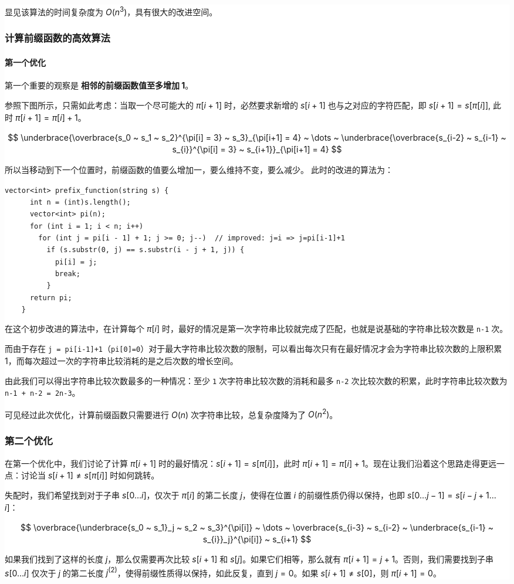   

显见该算法的时间复杂度为 $O(n^3)$，具有很大的改进空间。

### 计算前缀函数的高效算法

#### 第一个优化

第一个重要的观察是 **相邻的前缀函数值至多增加 $1$**。

参照下图所示，只需如此考虑：当取一个尽可能大的 $\pi[i+1]$ 时，必然要求新增的 $s[i+1]$ 也与之对应的字符匹配，即 $s[i+1]=s[\pi[i]]$, 此时 $\pi[i+1] = \pi[i]+1$。

$$
\underbrace{\overbrace{s_0 ~ s_1 ~ s_2}^{\pi[i] = 3} ~ s_3}_{\pi[i+1] = 4} ~ \dots ~ \underbrace{\overbrace{s_{i-2} ~ s_{i-1} ~ s_{i}}^{\pi[i] = 3} ~ s_{i+1}}_{\pi[i+1] = 4}
$$

所以当移动到下一个位置时，前缀函数的值要么增加一，要么维持不变，要么减少。
此时的改进的算法为：

    vector<int> prefix_function(string s) {
          int n = (int)s.length();
          vector<int> pi(n);
          for (int i = 1; i < n; i++)
            for (int j = pi[i - 1] + 1; j >= 0; j--)  // improved: j=i => j=pi[i-1]+1
              if (s.substr(0, j) == s.substr(i - j + 1, j)) {
                pi[i] = j;
                break;
              }
          return pi;
        }

在这个初步改进的算法中，在计算每个 $\pi[i]$ 时，最好的情况是第一次字符串比较就完成了匹配，也就是说基础的字符串比较次数是 `n-1` 次。

而由于存在 `j = pi[i-1]+1`（`pi[0]=0`）对于最大字符串比较次数的限制，可以看出每次只有在最好情况才会为字符串比较次数的上限积累 1，而每次超过一次的字符串比较消耗的是之后次数的增长空间。

由此我们可以得出字符串比较次数最多的一种情况：至少 `1` 次字符串比较次数的消耗和最多 `n-2` 次比较次数的积累，此时字符串比较次数为 `n-1 + n-2 = 2n-3`。

可见经过此次优化，计算前缀函数只需要进行 $O(n)$ 次字符串比较，总复杂度降为了 $O(n^2)$。

### 第二个优化

在第一个优化中，我们讨论了计算 $\pi[i+1]$ 时的最好情况：$s[i+1]=s[\pi[i]]$，此时 $\pi[i+1] = \pi[i]+1$。现在让我们沿着这个思路走得更远一点：讨论当 $s[i+1] \neq s[\pi[i]]$ 时如何跳转。

失配时，我们希望找到对于子串 $s[0\dots i]$，仅次于 $\pi[i]$ 的第二长度 $j$，使得在位置 $i$ 的前缀性质仍得以保持，也即 $s[0 \dots j - 1] = s[i - j + 1 \dots i]$：

$$
\overbrace{\underbrace{s_0 ~ s_1}_j ~ s_2 ~ s_3}^{\pi[i]} ~ \dots ~ \overbrace{s_{i-3} ~ s_{i-2} ~ \underbrace{s_{i-1} ~ s_{i}}_j}^{\pi[i]} ~ s_{i+1}
$$

如果我们找到了这样的长度 $j$，那么仅需要再次比较 $s[i + 1]$ 和 $s[j]$。如果它们相等，那么就有 $\pi[i + 1] = j + 1$。否则，我们需要找到子串 $s[0\dots i]$ 仅次于 $j$ 的第二长度 $j^{(2)}$，使得前缀性质得以保持，如此反复，直到 $j = 0$。如果 $s[i + 1] \neq s[0]$，则 $\pi[i + 1] = 0$。
